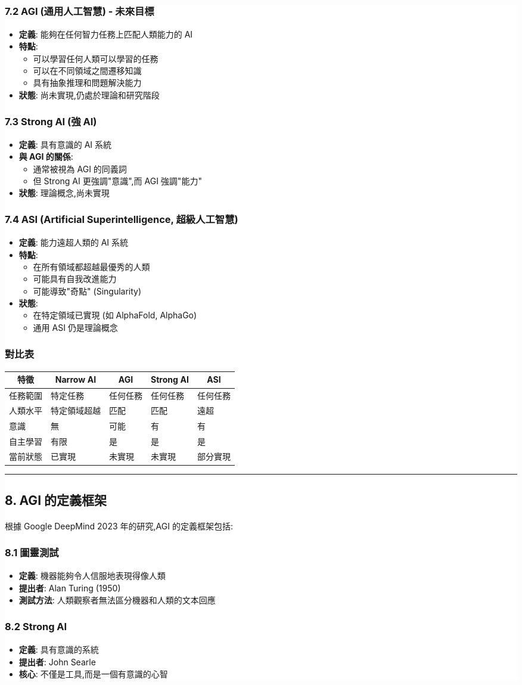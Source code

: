 ### 7.2 AGI (通用人工智慧) - 未來目標
- **定義**: 能夠在任何智力任務上匹配人類能力的 AI
- **特點**: 
  - 可以學習任何人類可以學習的任務
  - 可以在不同領域之間遷移知識
  - 具有抽象推理和問題解決能力
- **狀態**: 尚未實現,仍處於理論和研究階段

### 7.3 Strong AI (強 AI)
- **定義**: 具有意識的 AI 系統
- **與 AGI 的關係**: 
  - 通常被視為 AGI 的同義詞
  - 但 Strong AI 更強調"意識",而 AGI 強調"能力"
- **狀態**: 理論概念,尚未實現

### 7.4 ASI (Artificial Superintelligence, 超級人工智慧)
- **定義**: 能力遠超人類的 AI 系統
- **特點**: 
  - 在所有領域都超越最優秀的人類
  - 可能具有自我改進能力
  - 可能導致"奇點" (Singularity)
- **狀態**: 
  - 在特定領域已實現 (如 AlphaFold, AlphaGo)
  - 通用 ASI 仍是理論概念

### 對比表

| 特徵 | Narrow AI | AGI | Strong AI | ASI |
|---|---|---|---|---|
| 任務範圍 | 特定任務 | 任何任務 | 任何任務 | 任何任務 |
| 人類水平 | 特定領域超越 | 匹配 | 匹配 | 遠超 |
| 意識 | 無 | 可能 | 有 | 有 |
| 自主學習 | 有限 | 是 | 是 | 是 |
| 當前狀態 | 已實現 | 未實現 | 未實現 | 部分實現 |

---

## 8. AGI 的定義框架

根據 Google DeepMind 2023 年的研究,AGI 的定義框架包括:

### 8.1 圖靈測試
- **定義**: 機器能夠令人信服地表現得像人類
- **提出者**: Alan Turing (1950)
- **測試方法**: 人類觀察者無法區分機器和人類的文本回應

### 8.2 Strong AI
- **定義**: 具有意識的系統
- **提出者**: John Searle
- **核心**: 不僅是工具,而是一個有意識的心智
